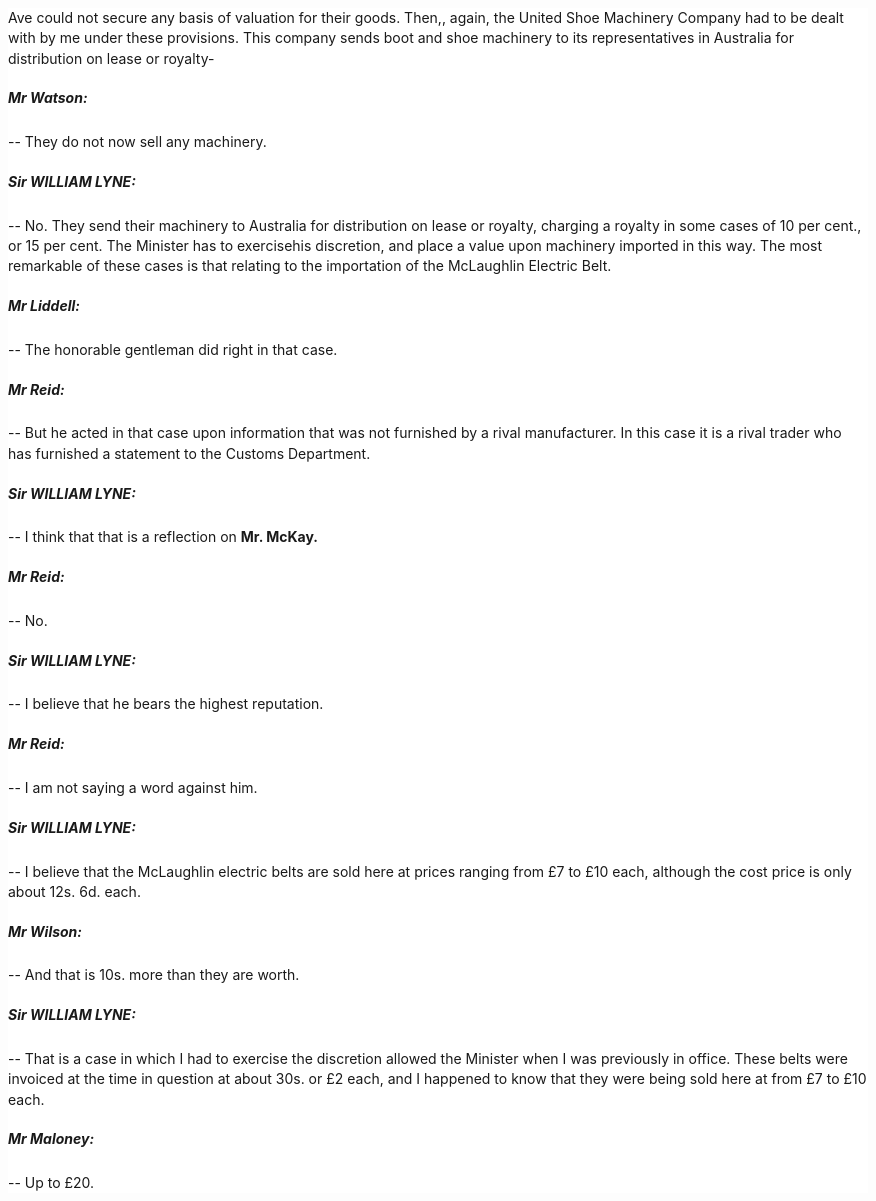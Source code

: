 Ave  could not secure any basis of valuation for their goods. Then,, again, the United Shoe Machinery Company had to be dealt with by me under these provisions. This company sends boot and shoe machinery to its representatives in Australia for distribution on lease or royalty- 

##### Mr Watson:

-- They do not now sell any machinery. 

##### Sir WILLIAM LYNE:

-- No. They send their machinery to Australia for distribution on lease or royalty, charging a royalty in some cases of 10 per cent., or 15 per cent. The Minister has to exercisehis discretion, and place a value upon machinery imported in this way. The most remarkable of these cases is that relating to the importation of the McLaughlin Electric Belt. 

##### Mr Liddell:

--  The honorable gentleman did right in that case. 

##### Mr Reid:

--  But he acted in that case upon information that was not furnished by a rival manufacturer. In this case it is a rival trader who has furnished a statement to the Customs Department. 

##### Sir WILLIAM LYNE:

-- I think that that is a reflection on  **Mr. McKay.** 

##### Mr Reid:

--  No. 

##### Sir WILLIAM LYNE:

-- I believe that he bears the highest reputation. 

##### Mr Reid:

--  I am not saying a word against him. 

##### Sir WILLIAM LYNE:

-- I believe that the McLaughlin electric belts are sold here at prices ranging from  £7  to  £10  each, although the cost price is only about 12s. 6d. each. 

##### Mr Wilson:

--  And that is 10s. more than they are worth. 

##### Sir WILLIAM LYNE:

-- That is a case in which I had to exercise the discretion allowed the Minister when I was previously in office. These belts were invoiced at the time in question at about 30s. or £2 each, and I happened to know that they were being sold here at from £7 to £10 each. 

##### Mr Maloney:

--  Up to £20. 
